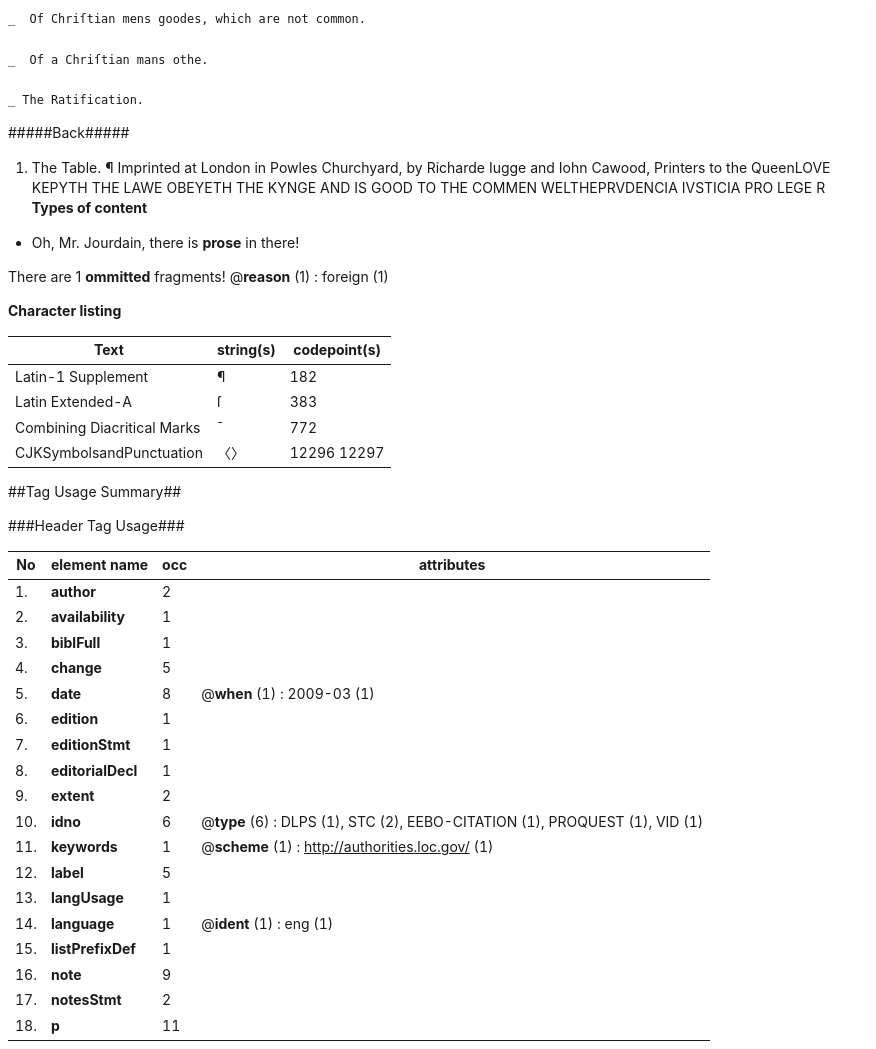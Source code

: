     _  Of Chriſtian mens goodes, which are not common.

    _  Of a Chriſtian mans othe.

    _ The Ratification.

#####Back#####

1. The Table.
¶ Imprinted at London in Powles Churchyard, by Richarde Iugge and Iohn Cawood, Printers to the QueenLOVE KEPYTH THE LAWE OBEYETH THE KYNGE AND IS GOOD TO THE COMMEN WELTHEPRVDENCIA IVSTICIA PRO LEGE R
**Types of content**

  * Oh, Mr. Jourdain, there is **prose** in there!

There are 1 **ommitted** fragments! 
 @__reason__ (1) : foreign (1)

**Character listing**


|Text|string(s)|codepoint(s)|
|---|---|---|
|Latin-1 Supplement|¶|182|
|Latin Extended-A|ſ|383|
|Combining             Diacritical Marks|̄|772|
|CJKSymbolsandPunctuation|〈〉|12296 12297|

##Tag Usage Summary##

###Header Tag Usage###

|No|element name|occ|attributes|
|---|---|---|---|
|1.|__author__|2||
|2.|__availability__|1||
|3.|__biblFull__|1||
|4.|__change__|5||
|5.|__date__|8| @__when__ (1) : 2009-03 (1)|
|6.|__edition__|1||
|7.|__editionStmt__|1||
|8.|__editorialDecl__|1||
|9.|__extent__|2||
|10.|__idno__|6| @__type__ (6) : DLPS (1), STC (2), EEBO-CITATION (1), PROQUEST (1), VID (1)|
|11.|__keywords__|1| @__scheme__ (1) : http://authorities.loc.gov/ (1)|
|12.|__label__|5||
|13.|__langUsage__|1||
|14.|__language__|1| @__ident__ (1) : eng (1)|
|15.|__listPrefixDef__|1||
|16.|__note__|9||
|17.|__notesStmt__|2||
|18.|__p__|11||